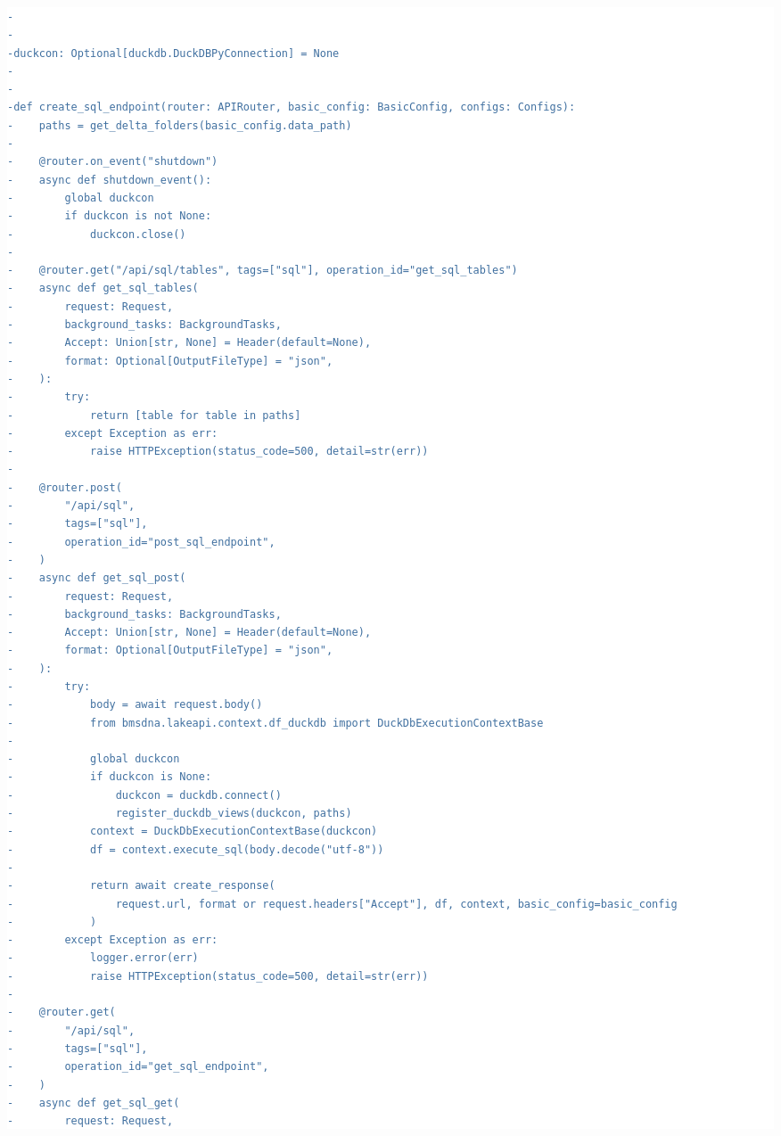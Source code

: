 ```diff
-
-
-duckcon: Optional[duckdb.DuckDBPyConnection] = None
-
-
-def create_sql_endpoint(router: APIRouter, basic_config: BasicConfig, configs: Configs):
-    paths = get_delta_folders(basic_config.data_path)
-
-    @router.on_event("shutdown")
-    async def shutdown_event():
-        global duckcon
-        if duckcon is not None:
-            duckcon.close()
-
-    @router.get("/api/sql/tables", tags=["sql"], operation_id="get_sql_tables")
-    async def get_sql_tables(
-        request: Request,
-        background_tasks: BackgroundTasks,
-        Accept: Union[str, None] = Header(default=None),
-        format: Optional[OutputFileType] = "json",
-    ):
-        try:
-            return [table for table in paths]
-        except Exception as err:
-            raise HTTPException(status_code=500, detail=str(err))
-
-    @router.post(
-        "/api/sql",
-        tags=["sql"],
-        operation_id="post_sql_endpoint",
-    )
-    async def get_sql_post(
-        request: Request,
-        background_tasks: BackgroundTasks,
-        Accept: Union[str, None] = Header(default=None),
-        format: Optional[OutputFileType] = "json",
-    ):
-        try:
-            body = await request.body()
-            from bmsdna.lakeapi.context.df_duckdb import DuckDbExecutionContextBase
-
-            global duckcon
-            if duckcon is None:
-                duckcon = duckdb.connect()
-                register_duckdb_views(duckcon, paths)
-            context = DuckDbExecutionContextBase(duckcon)
-            df = context.execute_sql(body.decode("utf-8"))
-
-            return await create_response(
-                request.url, format or request.headers["Accept"], df, context, basic_config=basic_config
-            )
-        except Exception as err:
-            logger.error(err)
-            raise HTTPException(status_code=500, detail=str(err))
-
-    @router.get(
-        "/api/sql",
-        tags=["sql"],
-        operation_id="get_sql_endpoint",
-    )
-    async def get_sql_get(
-        request: Request,
```